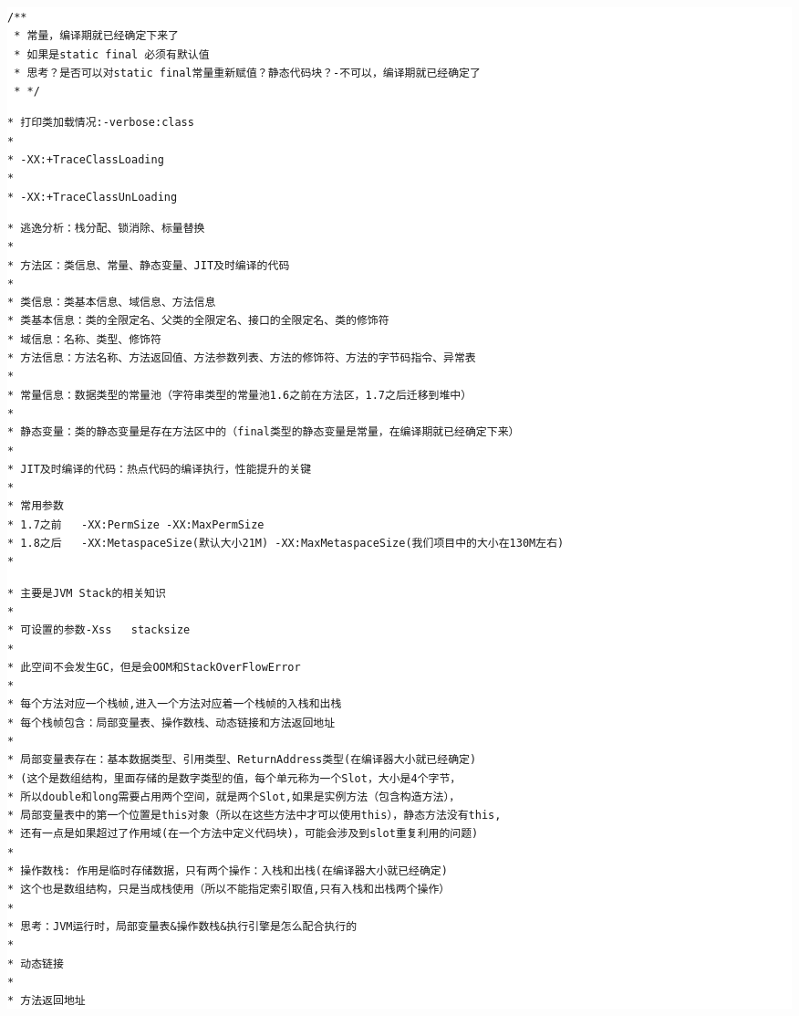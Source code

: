 ```
/**
 * 常量，编译期就已经确定下来了
 * 如果是static final 必须有默认值
 * 思考？是否可以对static final常量重新赋值？静态代码块？-不可以，编译期就已经确定了
 * */
```

```
* 打印类加载情况:-verbose:class
*
* -XX:+TraceClassLoading
*
* -XX:+TraceClassUnLoading
```

```
* 逃逸分析：栈分配、锁消除、标量替换
*
* 方法区：类信息、常量、静态变量、JIT及时编译的代码
*
* 类信息：类基本信息、域信息、方法信息
* 类基本信息：类的全限定名、父类的全限定名、接口的全限定名、类的修饰符
* 域信息：名称、类型、修饰符
* 方法信息：方法名称、方法返回值、方法参数列表、方法的修饰符、方法的字节码指令、异常表
*
* 常量信息：数据类型的常量池（字符串类型的常量池1.6之前在方法区，1.7之后迁移到堆中）
*
* 静态变量：类的静态变量是存在方法区中的（final类型的静态变量是常量，在编译期就已经确定下来）
*
* JIT及时编译的代码：热点代码的编译执行，性能提升的关键
*
* 常用参数
* 1.7之前   -XX:PermSize -XX:MaxPermSize
* 1.8之后   -XX:MetaspaceSize(默认大小21M) -XX:MaxMetaspaceSize(我们项目中的大小在130M左右)
*
```

```
* 主要是JVM Stack的相关知识
*
* 可设置的参数-Xss   stacksize
*
* 此空间不会发生GC，但是会OOM和StackOverFlowError
*
* 每个方法对应一个栈帧,进入一个方法对应着一个栈帧的入栈和出栈
* 每个栈帧包含：局部变量表、操作数栈、动态链接和方法返回地址
*
* 局部变量表存在：基本数据类型、引用类型、ReturnAddress类型(在编译器大小就已经确定)
* (这个是数组结构，里面存储的是数字类型的值，每个单元称为一个Slot，大小是4个字节，
* 所以double和long需要占用两个空间，就是两个Slot,如果是实例方法（包含构造方法），
* 局部变量表中的第一个位置是this对象（所以在这些方法中才可以使用this），静态方法没有this,
* 还有一点是如果超过了作用域(在一个方法中定义代码块)，可能会涉及到slot重复利用的问题)
*
* 操作数栈: 作用是临时存储数据，只有两个操作：入栈和出栈(在编译器大小就已经确定)
* 这个也是数组结构，只是当成栈使用（所以不能指定索引取值,只有入栈和出栈两个操作）
*
* 思考：JVM运行时，局部变量表&操作数栈&执行引擎是怎么配合执行的
*
* 动态链接
*
* 方法返回地址
```
